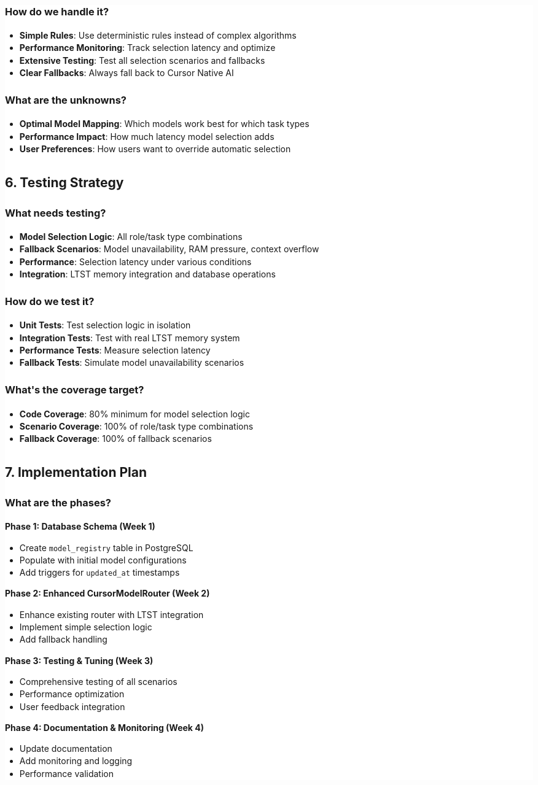 ### How do we handle it?
- **Simple Rules**: Use deterministic rules instead of complex algorithms
- **Performance Monitoring**: Track selection latency and optimize
- **Extensive Testing**: Test all selection scenarios and fallbacks
- **Clear Fallbacks**: Always fall back to Cursor Native AI

### What are the unknowns?
- **Optimal Model Mapping**: Which models work best for which task types
- **Performance Impact**: How much latency model selection adds
- **User Preferences**: How users want to override automatic selection

## 6. Testing Strategy

### What needs testing?
- **Model Selection Logic**: All role/task type combinations
- **Fallback Scenarios**: Model unavailability, RAM pressure, context overflow
- **Performance**: Selection latency under various conditions
- **Integration**: LTST memory integration and database operations

### How do we test it?
- **Unit Tests**: Test selection logic in isolation
- **Integration Tests**: Test with real LTST memory system
- **Performance Tests**: Measure selection latency
- **Fallback Tests**: Simulate model unavailability scenarios

### What's the coverage target?
- **Code Coverage**: 80% minimum for model selection logic
- **Scenario Coverage**: 100% of role/task type combinations
- **Fallback Coverage**: 100% of fallback scenarios

## 7. Implementation Plan

### What are the phases?
**Phase 1: Database Schema (Week 1)**
- Create `model_registry` table in PostgreSQL
- Populate with initial model configurations
- Add triggers for `updated_at` timestamps

**Phase 2: Enhanced CursorModelRouter (Week 2)**
- Enhance existing router with LTST integration
- Implement simple selection logic
- Add fallback handling

**Phase 3: Testing & Tuning (Week 3)**
- Comprehensive testing of all scenarios
- Performance optimization
- User feedback integration

**Phase 4: Documentation & Monitoring (Week 4)**
- Update documentation
- Add monitoring and logging
- Performance validation
